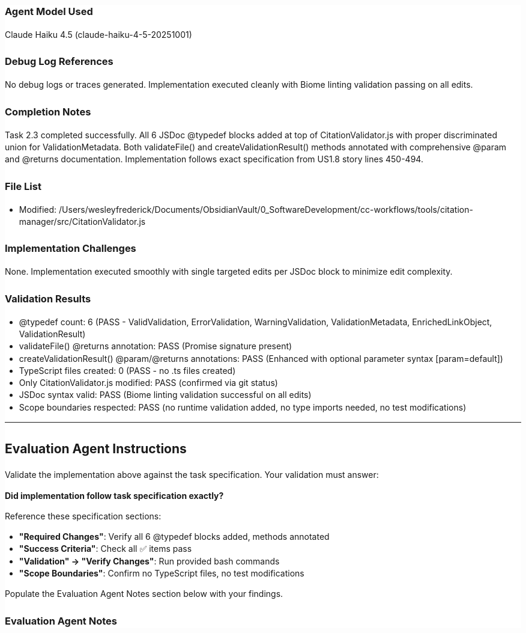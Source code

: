 ### Agent Model Used
Claude Haiku 4.5 (claude-haiku-4-5-20251001)

### Debug Log References
No debug logs or traces generated. Implementation executed cleanly with Biome linting validation passing on all edits.

### Completion Notes
Task 2.3 completed successfully. All 6 JSDoc @typedef blocks added at top of CitationValidator.js with proper discriminated union for ValidationMetadata. Both validateFile() and createValidationResult() methods annotated with comprehensive @param and @returns documentation. Implementation follows exact specification from US1.8 story lines 450-494.

### File List
- Modified: /Users/wesleyfrederick/Documents/ObsidianVault/0_SoftwareDevelopment/cc-workflows/tools/citation-manager/src/CitationValidator.js

### Implementation Challenges
None. Implementation executed smoothly with single targeted edits per JSDoc block to minimize edit complexity.

### Validation Results
- @typedef count: 6 (PASS - ValidValidation, ErrorValidation, WarningValidation, ValidationMetadata, EnrichedLinkObject, ValidationResult)
- validateFile() @returns annotation: PASS (Promise<ValidationResult> signature present)
- createValidationResult() @param/@returns annotations: PASS (Enhanced with optional parameter syntax [param=default])
- TypeScript files created: 0 (PASS - no .ts files created)
- Only CitationValidator.js modified: PASS (confirmed via git status)
- JSDoc syntax valid: PASS (Biome linting validation successful on all edits)
- Scope boundaries respected: PASS (no runtime validation added, no type imports needed, no test modifications)

---

## Evaluation Agent Instructions

Validate the implementation above against the task specification. Your validation must answer:

**Did implementation follow task specification exactly?**

Reference these specification sections:
- **"Required Changes"**: Verify all 6 @typedef blocks added, methods annotated
- **"Success Criteria"**: Check all ✅ items pass
- **"Validation" → "Verify Changes"**: Run provided bash commands
- **"Scope Boundaries"**: Confirm no TypeScript files, no test modifications

Populate the Evaluation Agent Notes section below with your findings.

### Evaluation Agent Notes
